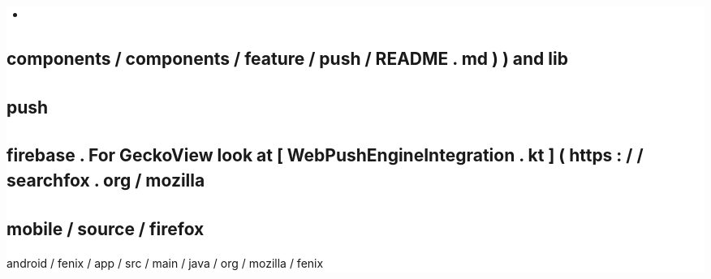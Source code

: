 -
components
/
components
/
feature
/
push
/
README
.
md
)
)
and
lib
-
push
-
firebase
.
For
GeckoView
look
at
[
WebPushEngineIntegration
.
kt
]
(
https
:
/
/
searchfox
.
org
/
mozilla
-
mobile
/
source
/
firefox
-
android
/
fenix
/
app
/
src
/
main
/
java
/
org
/
mozilla
/
fenix